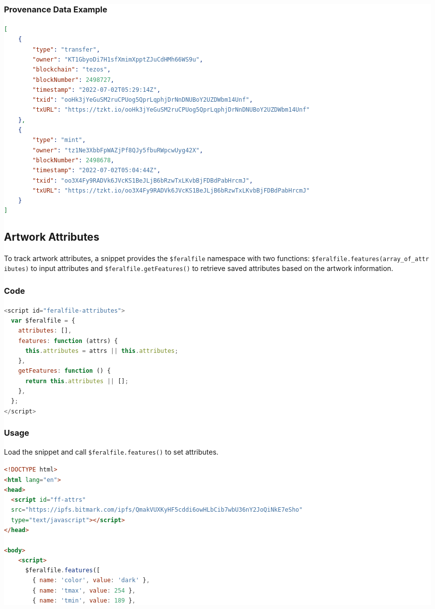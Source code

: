 ### Provenance Data Example

```json
[
    {
        "type": "transfer",
        "owner": "KT1GbyoDi7H1sfXmimXpptZJuCdHMh66WS9u",
        "blockchain": "tezos",
        "blockNumber": 2498727,
        "timestamp": "2022-07-02T05:29:14Z",
        "txid": "ooHk3jYeGuSM2ruCPUog5QprLqphjDrNnDNUBoY2UZDWbm14Unf",
        "txURL": "https://tzkt.io/ooHk3jYeGuSM2ruCPUog5QprLqphjDrNnDNUBoY2UZDWbm14Unf"
    },
    {
        "type": "mint",
        "owner": "tz1Ne3XbbFpWAZjPf8QJy5fbuRWpcwUyg42X",
        "blockNumber": 2498678,
        "timestamp": "2022-07-02T05:04:44Z",
        "txid": "oo3X4Fy9RADVk6JVcKS1BeJLjB6bRzwTxLKvbBjFDBdPabHrcmJ",
        "txURL": "https://tzkt.io/oo3X4Fy9RADVk6JVcKS1BeJLjB6bRzwTxLKvbBjFDBdPabHrcmJ"
    }
]
```

## Artwork Attributes

To track artwork attributes, a snippet provides the `$feralfile` namespace with two functions: `$feralfile.features(array_of_attributes)` to input attributes and `$feralfile.getFeatures()` to retrieve saved attributes based on the artwork information.

### Code

```javascript
<script id="feralfile-attributes">
  var $feralfile = {
    attributes: [],
    features: function (attrs) {
      this.attributes = attrs || this.attributes;
    },
    getFeatures: function () {
      return this.attributes || [];
    },
  };
</script>
```

### Usage

Load the snippet and call `$feralfile.features()` to set attributes.

```html
<!DOCTYPE html>
<html lang="en">
<head>
  <script id="ff-attrs" 
  src="https://ipfs.bitmark.com/ipfs/QmakVUXKyHF5cddi6owHLbCib7wbU36nY2JoQiNkE7eSho"
  type="text/javascript"></script>
</head>

<body>
    <script>
      $feralfile.features([
        { name: 'color', value: 'dark' },
        { name: 'tmax', value: 254 },
        { name: 'tmin', value: 189 },
```